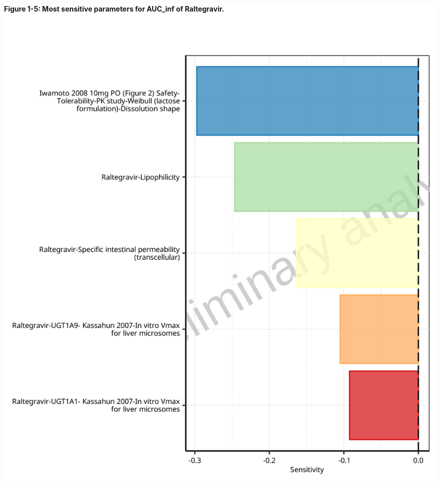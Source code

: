

**Figure 1-5: Most sensitive parameters for AUC_inf of Raltegravir.**


<br>
<br>


<a id="figure-1-6"></a>

![](Sensitivity/Raltegravir_10_mg__lactose_formulation_-6_sensitivity_MRT.png)
